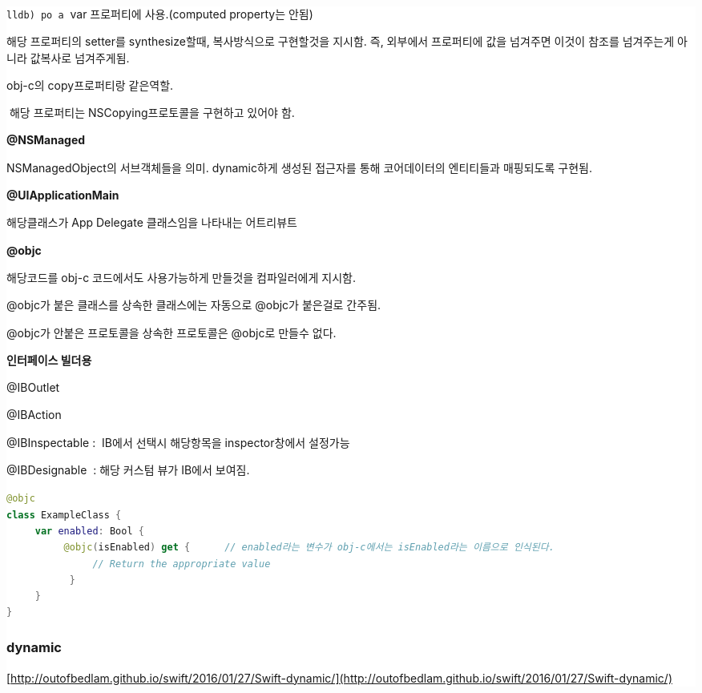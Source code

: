 ```lldb) po a``` 
var 프로퍼티에 사용.(computed property는 안됨) 

해당 프로퍼티의 setter를 synthesize할때, 복사방식으로 구현할것을 지시함. 즉, 외부에서 프로퍼티에 값을 넘겨주면 이것이 참조를 넘겨주는게 아니라 값복사로 넘겨주게됨. 

obj-c의 copy프로퍼티랑 같은역할.

 해당 프로퍼티는 NSCopying프로토콜을 구현하고 있어야 함.

**@NSManaged**

NSManagedObject의 서브객체들을 의미. dynamic하게 생성된 접근자를 통해 코어데이터의 엔티티들과 매핑되도록 구현됨.

**@UIApplicationMain**

해당클래스가 App Delegate 클래스임을 나타내는 어트리뷰트

**@objc**

해당코드를 obj-c 코드에서도 사용가능하게 만들것을 컴파일러에게 지시함.

@objc가 붙은 클래스를 상속한 클래스에는 자동으로 @objc가 붙은걸로 간주됨.

@objc가 안붙은 프로토콜을 상속한 프로토콜은 @objc로 만들수 없다.

**인터페이스 빌더용**

@IBOutlet

@IBAction

@IBInspectable :  IB에서 선택시 해당항목을 inspector창에서 설정가능

@IBDesignable  : 해당 커스텀 뷰가 IB에서 보여짐.

```swift
@objc
class ExampleClass {
     var enabled: Bool {
          @objc(isEnabled) get {      // enabled라는 변수가 obj-c에서는 isEnabled라는 이름으로 인식된다.
               // Return the appropriate value
           }
     }
}
```



### dynamic

[http://outofbedlam.github.io/swift/2016/01/27/Swift-dynamic/](http://outofbedlam.github.io/swift/2016/01/27/Swift-dynamic/)

